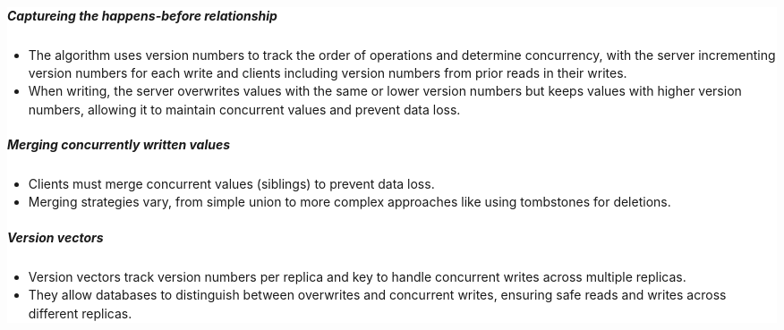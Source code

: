##### Captureing the happens-before relationship

- The algorithm uses version numbers to track the order of operations and determine concurrency, with the server incrementing version numbers for each write and clients including version numbers from prior reads in their writes.
- When writing, the server overwrites values with the same or lower version numbers but keeps values with higher version numbers, allowing it to maintain concurrent values and prevent data loss.

##### Merging concurrently written values

- Clients must merge concurrent values (siblings) to prevent data loss.
- Merging strategies vary, from simple union to more complex approaches like using tombstones for deletions.

##### Version vectors

- Version vectors track version numbers per replica and key to handle concurrent writes across multiple replicas.
- They allow databases to distinguish between overwrites and concurrent writes, ensuring safe reads and writes across different replicas.
